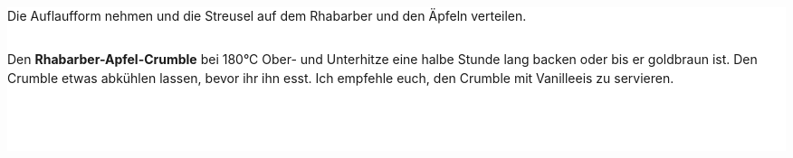 Die Auflaufform nehmen und die Streusel auf dem Rhabarber und den Äpfeln verteilen.
<p>
  <div style="width: 100%; margin-bottom: 0">
    <img style="float: left; width: 49%; margin-right: 1%" src="../2023-05-17-crumble-di-rabarbaro-e-mele/frutta.jpeg" alt="" title="frangipani © Erica" />
    <img style="float: left; width: 49%; margin-left: 1%" src="../2023-05-17-crumble-di-rabarbaro-e-mele/teglia.jpeg" alt="" title="frangipani © Erica" />
    <div style="clear: both;"></div>
  </div>
</p>

Den **Rhabarber-Apfel-Crumble** bei 180°C Ober- und Unterhitze eine halbe Stunde lang backen oder bis er goldbraun ist. Den Crumble etwas abkühlen lassen, bevor ihr ihn esst. Ich empfehle euch, den Crumble mit Vanilleeis zu servieren.
<p>
  <div style="width: 100%; margin-bottom: 0">
    <img style="float: left; width: 49%; margin-right: 1%" src="../2023-05-17-crumble-di-rabarbaro-e-mele/risultato1.jpeg" alt="" title="frangipani © Erica" />
    <img style="float: left; width: 49%; margin-left: 1%" src="../2023-05-17-crumble-di-rabarbaro-e-mele/risultato2.jpeg" alt="" title="frangipani © Erica" />
    <div style="clear: both;"></div>
  </div>
</p>

<p>
  <div style="width: 100%; margin-bottom: 0">
    <img style="float: left; width: 49%; margin-right: 1%" src="../2023-05-17-crumble-di-rabarbaro-e-mele/risultato3.jpeg" alt="" title="frangipani © Erica" />
    <img style="float: left; width: 49%; margin-left: 1%" src="../2023-05-17-crumble-di-rabarbaro-e-mele/risultato4.jpeg" alt="" title="frangipani © Erica" />
    <div style="clear: both;"></div>
  </div>
</p>

<p>
  <div style="width: 100%; margin-bottom: 0">
    <img style="float: left; width: 49%; margin-right: 1%" src="../2023-05-17-crumble-di-rabarbaro-e-mele/risultato5.jpeg" alt="" title="frangipani © Erica" />
    <img style="float: left; width: 49%; margin-left: 1%" src="../2023-05-17-crumble-di-rabarbaro-e-mele/risultato6.jpeg" alt="" title="frangipani © Erica" />
    <div style="clear: both;"></div>
  </div>
</p>

<p>
  <div style="width: 100%; margin-bottom: 0">
    <img style="float: left; width: 49%; margin-right: 1%" src="../2023-05-17-crumble-di-rabarbaro-e-mele/risultato7.jpeg" alt="" title="frangipani © Erica" />
    <img style="float: left; width: 49%; margin-left: 1%" src="../2023-05-17-crumble-di-rabarbaro-e-mele/risultato8.jpeg" alt="" title="frangipani © Erica" />
    <div style="clear: both;"></div>
  </div>
</p>

<p>
  <div style="width: 100%; margin-bottom: 0">
    <img style="float: left; width: 49%; margin-right: 1%" src="../2023-05-17-crumble-di-rabarbaro-e-mele/risultato9.jpeg" alt="" title="frangipani © Erica" />
    <img style="float: left; width: 49%; margin-left: 1%" src="../2023-05-17-crumble-di-rabarbaro-e-mele/risultato10.jpeg" alt="" title="frangipani © Erica" />
    <div style="clear: both;"></div>
  </div>
</p>

